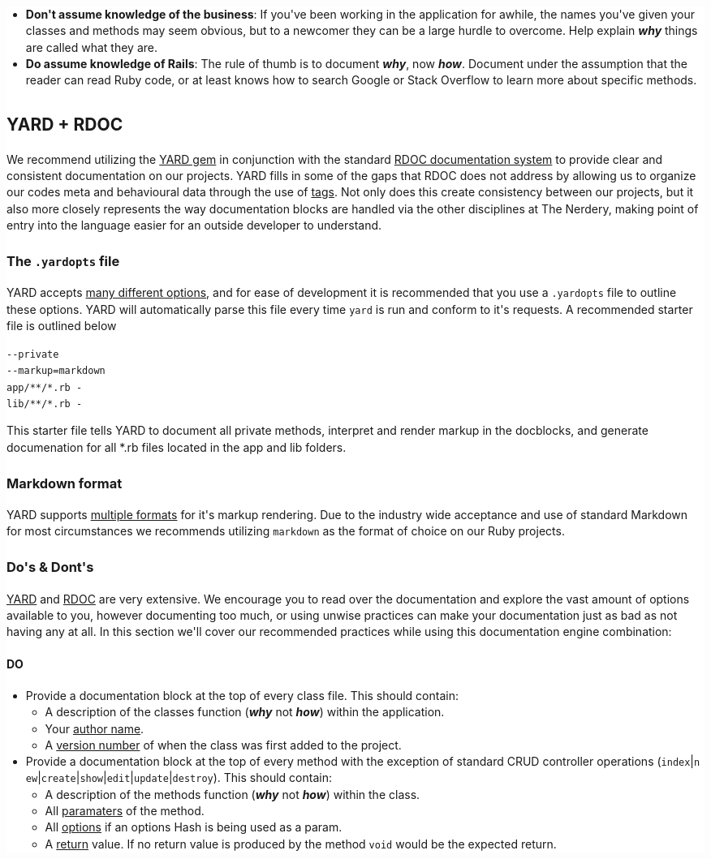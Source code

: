 * __Don't assume knowledge of the business__: If you've been working in the application for awhile, the names you've given your classes and methods may seem obvious, but to a newcomer they can be a large hurdle to overcome. Help explain ___why___ things are called what they are.
* __Do assume knowledge of Rails__: The rule of thumb is to document ___why___, now ___how___. Document under the assumption that the reader can read Ruby code, or at least knows how to search Google or Stack Overflow to learn more about specific methods.

## YARD + RDOC

We recommend utilizing the [YARD gem](http://yardoc.org/) in conjunction with the standard [RDOC documentation system](http://rdoc.sourceforge.net/doc/) to provide clear and consistent documentation on our projects. YARD fills in some of the gaps that RDOC does not address by allowing us to organize our codes meta and behavioural data through the use of [tags](http://www.rubydoc.info/gems/yard/file/docs/Tags.md). Not only does this create consistency between our projects, but it also more closely represents the way documentation blocks are handled via the other disciplines at The Nerdery, making point of entry into the language easier for an outside developer to understand.

### The `.yardopts` file

YARD accepts [many different options](http://www.rubydoc.info/gems/yard/YARD/CLI/Yardoc), and for ease of development it is recommended that you use a `.yardopts` file to outline these options. YARD will automatically parse this file every time `yard` is run and conform to it's requests. A recommended starter file is outlined below

    --private
    --markup=markdown
    app/**/*.rb -
    lib/**/*.rb -
    
This starter file tells YARD to document all private methods, interpret and render markup in the docblocks, and generate documenation for all *.rb files located in the app and lib folders. 

### Markdown format

YARD supports [multiple formats](http://www.rubydoc.info/gems/yard/file/docs/GettingStarted.md#Which_Markup_Format_) for it's markup rendering. Due to the industry wide acceptance and use of standard Markdown for most circumstances we recommends utilizing `markdown` as the format of choice on our Ruby projects.

### Do's & Dont's

[YARD](http://www.rubydoc.info/gems/yard/file/docs/GettingStarted.md) and [RDOC](http://rdoc.sourceforge.net/doc/) are very extensive. We encourage you to read over the documentation and explore the vast amount of options available to you, however documenting too much, or using unwise practices can make your documentation just as bad as not having any at all. In this section we'll cover our recommended practices while using this documentation engine combination:

#### __DO__ 
* Provide a documentation block at the top of every class file. This should contain:
    * A description of the classes function (___why___ not ___how___) within the application.
    * Your [author name](http://www.rubydoc.info/gems/yard/file/docs/Tags.md#author).
    * A [version number](http://www.rubydoc.info/gems/yard/file/docs/Tags.md#since) of when the class was first added to the project. 
* Provide a documentation block at the top of every method with the exception of standard CRUD controller operations (`index`|`new`|`create`|`show`|`edit`|`update`|`destroy`). This should contain:
    * A description of the methods function (___why___ not ___how___) within the class.
    * All [paramaters](http://www.rubydoc.info/gems/yard/file/docs/Tags.md#param) of the method.
    * All [options](http://www.rubydoc.info/gems/yard/file/docs/Tags.md#option) if an options Hash is being used as a param.
    * A [return](http://www.rubydoc.info/gems/yard/file/docs/Tags.md#return) value. If no return value is produced by the method `void` would be the expected return.